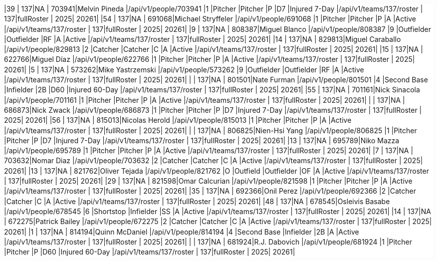 |39            |            137|NA                        |    703941|Melvin Pineda            |/api/v1/people/703941 |1             |Pitcher           |Pitcher       |P                     |D7          |Injured 7-Day         |/api/v1/teams/137/roster |     137|fullRoster  |   2025| 20261|
|54            |            137|NA                        |    691068|Michael Stryffeler       |/api/v1/people/691068 |1             |Pitcher           |Pitcher       |P                     |A           |Active                |/api/v1/teams/137/roster |     137|fullRoster  |   2025| 20261|
|9             |            137|NA                        |    808387|Miguel Blanco            |/api/v1/people/808387 |9             |Outfielder        |Outfielder    |RF                    |A           |Active                |/api/v1/teams/137/roster |     137|fullRoster  |   2025| 20261|
|14            |            137|NA                        |    829813|Miguel Caraballo         |/api/v1/people/829813 |2             |Catcher           |Catcher       |C                     |A           |Active                |/api/v1/teams/137/roster |     137|fullRoster  |   2025| 20261|
|15            |            137|NA                        |    622766|Miguel Díaz              |/api/v1/people/622766 |1             |Pitcher           |Pitcher       |P                     |A           |Active                |/api/v1/teams/137/roster |     137|fullRoster  |   2025| 20261|
|5             |            137|NA                        |    573262|Mike Yastrzemski         |/api/v1/people/573262 |9             |Outfielder        |Outfielder    |RF                    |A           |Active                |/api/v1/teams/137/roster |     137|fullRoster  |   2025| 20261|
|              |            137|NA                        |    801501|Nate Furman              |/api/v1/people/801501 |4             |Second Base       |Infielder     |2B                    |D60         |Injured 60-Day        |/api/v1/teams/137/roster |     137|fullRoster  |   2025| 20261|
|55            |            137|NA                        |    701161|Nick Sinacola            |/api/v1/people/701161 |1             |Pitcher           |Pitcher       |P                     |A           |Active                |/api/v1/teams/137/roster |     137|fullRoster  |   2025| 20261|
|              |            137|NA                        |    686873|Nick Zwack               |/api/v1/people/686873 |1             |Pitcher           |Pitcher       |P                     |D7          |Injured 7-Day         |/api/v1/teams/137/roster |     137|fullRoster  |   2025| 20261|
|56            |            137|NA                        |    815013|Nicolas Herold           |/api/v1/people/815013 |1             |Pitcher           |Pitcher       |P                     |A           |Active                |/api/v1/teams/137/roster |     137|fullRoster  |   2025| 20261|
|              |            137|NA                        |    806825|Nien-Hsi Yang            |/api/v1/people/806825 |1             |Pitcher           |Pitcher       |P                     |D7          |Injured 7-Day         |/api/v1/teams/137/roster |     137|fullRoster  |   2025| 20261|
|13            |            137|NA                        |    695789|Niko Mazza               |/api/v1/people/695789 |1             |Pitcher           |Pitcher       |P                     |A           |Active                |/api/v1/teams/137/roster |     137|fullRoster  |   2025| 20261|
|7             |            137|NA                        |    703632|Nomar Diaz               |/api/v1/people/703632 |2             |Catcher           |Catcher       |C                     |A           |Active                |/api/v1/teams/137/roster |     137|fullRoster  |   2025| 20261|
|13            |            137|NA                        |    821762|Oliver Tejada            |/api/v1/people/821762 |O             |Outfield          |Outfielder    |OF                    |A           |Active                |/api/v1/teams/137/roster |     137|fullRoster  |   2025| 20261|
|29            |            137|NA                        |    821598|Omar Calcurian           |/api/v1/people/821598 |1             |Pitcher           |Pitcher       |P                     |A           |Active                |/api/v1/teams/137/roster |     137|fullRoster  |   2025| 20261|
|35            |            137|NA                        |    692366|Onil Perez               |/api/v1/people/692366 |2             |Catcher           |Catcher       |C                     |A           |Active                |/api/v1/teams/137/roster |     137|fullRoster  |   2025| 20261|
|48            |            137|NA                        |    678545|Osleivis Basabe          |/api/v1/people/678545 |6             |Shortstop         |Infielder     |SS                    |A           |Active                |/api/v1/teams/137/roster |     137|fullRoster  |   2025| 20261|
|14            |            137|NA                        |    672275|Patrick Bailey           |/api/v1/people/672275 |2             |Catcher           |Catcher       |C                     |A           |Active                |/api/v1/teams/137/roster |     137|fullRoster  |   2025| 20261|
|1             |            137|NA                        |    814194|Quinn McDaniel           |/api/v1/people/814194 |4             |Second Base       |Infielder     |2B                    |A           |Active                |/api/v1/teams/137/roster |     137|fullRoster  |   2025| 20261|
|              |            137|NA                        |    681924|R.J. Dabovich            |/api/v1/people/681924 |1             |Pitcher           |Pitcher       |P                     |D60         |Injured 60-Day        |/api/v1/teams/137/roster |     137|fullRoster  |   2025| 20261|